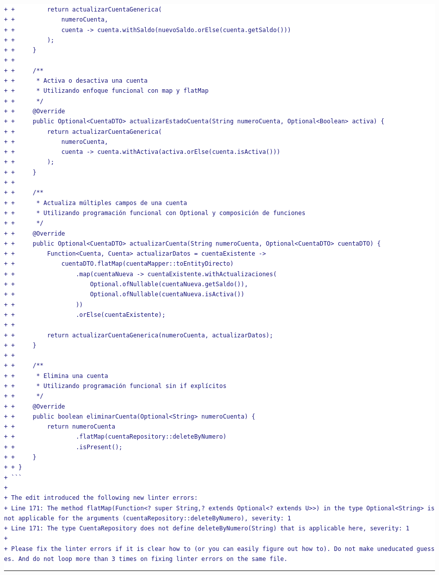 ```diff
+ +         return actualizarCuentaGenerica(
+ +             numeroCuenta,
+ +             cuenta -> cuenta.withSaldo(nuevoSaldo.orElse(cuenta.getSaldo()))
+ +         );
+ +     }
+ +     
+ +     /**
+ +      * Activa o desactiva una cuenta
+ +      * Utilizando enfoque funcional con map y flatMap
+ +      */
+ +     @Override
+ +     public Optional<CuentaDTO> actualizarEstadoCuenta(String numeroCuenta, Optional<Boolean> activa) {
+ +         return actualizarCuentaGenerica(
+ +             numeroCuenta,
+ +             cuenta -> cuenta.withActiva(activa.orElse(cuenta.isActiva()))
+ +         );
+ +     }
+ +     
+ +     /**
+ +      * Actualiza múltiples campos de una cuenta
+ +      * Utilizando programación funcional con Optional y composición de funciones
+ +      */
+ +     @Override
+ +     public Optional<CuentaDTO> actualizarCuenta(String numeroCuenta, Optional<CuentaDTO> cuentaDTO) {
+ +         Function<Cuenta, Cuenta> actualizarDatos = cuentaExistente -> 
+ +             cuentaDTO.flatMap(cuentaMapper::toEntityDirecto)
+ +                 .map(cuentaNueva -> cuentaExistente.withActualizaciones(
+ +                     Optional.ofNullable(cuentaNueva.getSaldo()),
+ +                     Optional.ofNullable(cuentaNueva.isActiva())
+ +                 ))
+ +                 .orElse(cuentaExistente);
+ +         
+ +         return actualizarCuentaGenerica(numeroCuenta, actualizarDatos);
+ +     }
+ +     
+ +     /**
+ +      * Elimina una cuenta
+ +      * Utilizando programación funcional sin if explícitos
+ +      */
+ +     @Override
+ +     public boolean eliminarCuenta(Optional<String> numeroCuenta) {
+ +         return numeroCuenta
+ +                 .flatMap(cuentaRepository::deleteByNumero)
+ +                 .isPresent();
+ +     }
+ + } 
+ ```
+ 
+ The edit introduced the following new linter errors:
+ Line 171: The method flatMap(Function<? super String,? extends Optional<? extends U>>) in the type Optional<String> is not applicable for the arguments (cuentaRepository::deleteByNumero), severity: 1
+ Line 171: The type CuentaRepository does not define deleteByNumero(String) that is applicable here, severity: 1
+ 
+ Please fix the linter errors if it is clear how to (or you can easily figure out how to). Do not make uneducated guesses. And do not loop more than 3 times on fixing linter errors on the same file. 
```

---